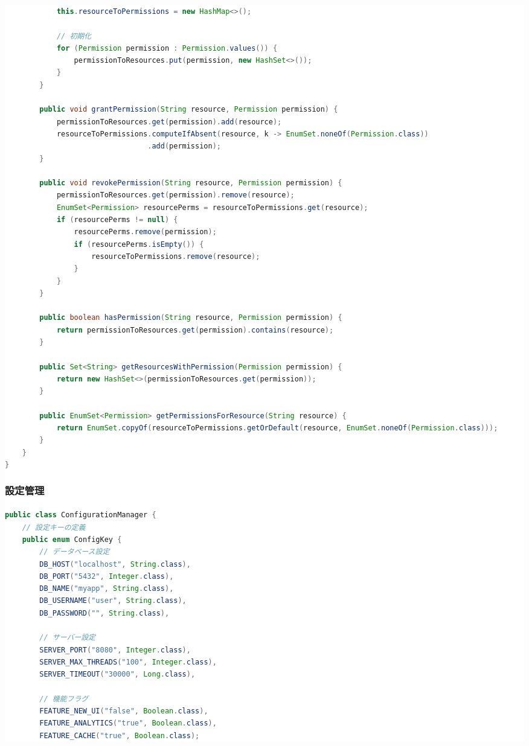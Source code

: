 ```java
            this.resourceToPermissions = new HashMap<>();
            
            // 初期化
            for (Permission permission : Permission.values()) {
                permissionToResources.put(permission, new HashSet<>());
            }
        }
        
        public void grantPermission(String resource, Permission permission) {
            permissionToResources.get(permission).add(resource);
            resourceToPermissions.computeIfAbsent(resource, k -> EnumSet.noneOf(Permission.class))
                                 .add(permission);
        }
        
        public void revokePermission(String resource, Permission permission) {
            permissionToResources.get(permission).remove(resource);
            EnumSet<Permission> resourcePerms = resourceToPermissions.get(resource);
            if (resourcePerms != null) {
                resourcePerms.remove(permission);
                if (resourcePerms.isEmpty()) {
                    resourceToPermissions.remove(resource);
                }
            }
        }
        
        public boolean hasPermission(String resource, Permission permission) {
            return permissionToResources.get(permission).contains(resource);
        }
        
        public Set<String> getResourcesWithPermission(Permission permission) {
            return new HashSet<>(permissionToResources.get(permission));
        }
        
        public EnumSet<Permission> getPermissionsForResource(String resource) {
            return EnumSet.copyOf(resourceToPermissions.getOrDefault(resource, EnumSet.noneOf(Permission.class)));
        }
    }
}
```

### 設定管理

```java
public class ConfigurationManager {
    // 設定キーの定義
    public enum ConfigKey {
        // データベース設定
        DB_HOST("localhost", String.class),
        DB_PORT("5432", Integer.class),
        DB_NAME("myapp", String.class),
        DB_USERNAME("user", String.class),
        DB_PASSWORD("", String.class),
        
        // サーバー設定
        SERVER_PORT("8080", Integer.class),
        SERVER_MAX_THREADS("100", Integer.class),
        SERVER_TIMEOUT("30000", Long.class),
        
        // 機能フラグ
        FEATURE_NEW_UI("false", Boolean.class),
        FEATURE_ANALYTICS("true", Boolean.class),
        FEATURE_CACHE("true", Boolean.class);
```
